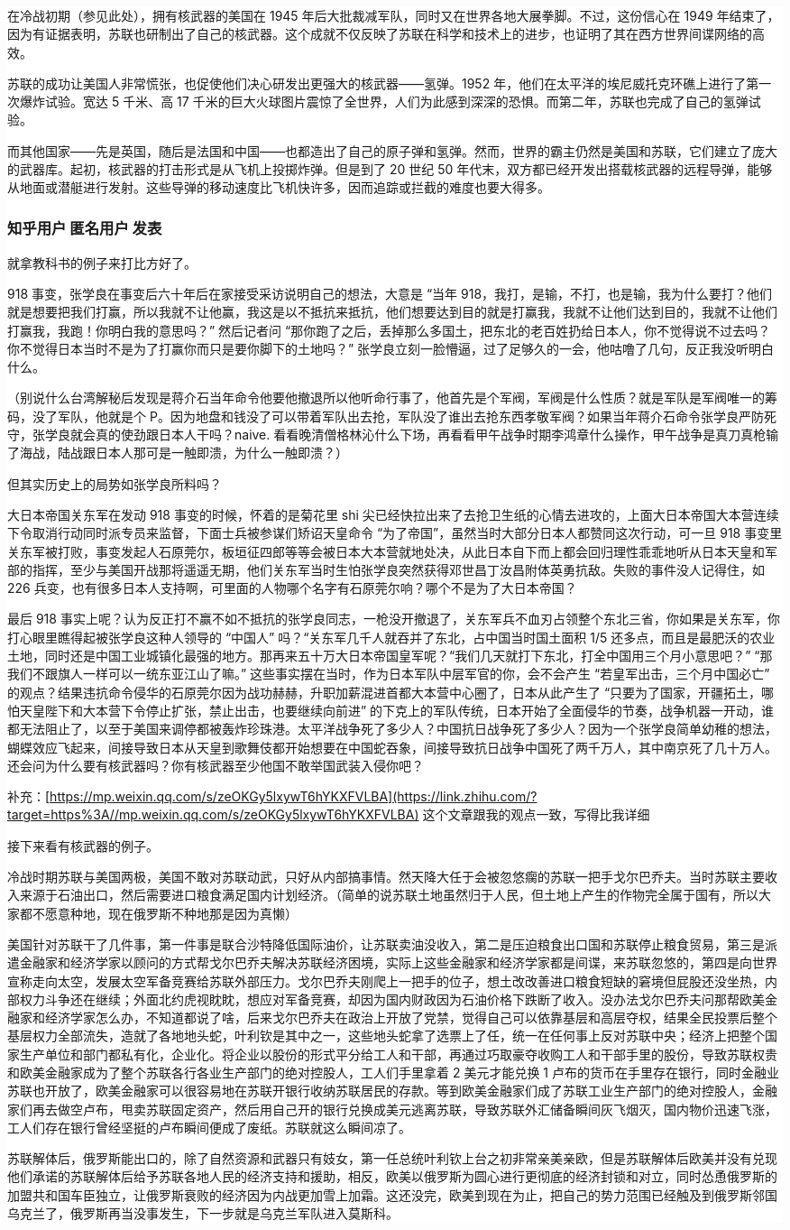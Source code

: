 在冷战初期（参见此处），拥有核武器的美国在 1945 年后大批裁减军队，同时又在世界各地大展拳脚。不过，这份信心在 1949 年结束了，因为有证据表明，苏联也研制出了自己的核武器。这个成就不仅反映了苏联在科学和技术上的进步，也证明了其在西方世界间谍网络的高效。

苏联的成功让美国人非常慌张，也促使他们决心研发出更强大的核武器——氢弹。1952 年，他们在太平洋的埃尼威托克环礁上进行了第一次爆炸试验。宽达 5 千米、高 17 千米的巨大火球图片震惊了全世界，人们为此感到深深的恐惧。而第二年，苏联也完成了自己的氢弹试验。

而其他国家——先是英国，随后是法国和中国——也都造出了自己的原子弹和氢弹。然而，世界的霸主仍然是美国和苏联，它们建立了庞大的武器库。起初，核武器的打击形式是从飞机上投掷炸弹。但是到了 20 世纪 50 年代末，双方都已经开发出搭载核武器的远程导弹，能够从地面或潜艇进行发射。这些导弹的移动速度比飞机快许多，因而追踪或拦截的难度也要大得多。
    
    
    
    
### 知乎用户 匿名用户 发表
    
就拿教科书的例子来打比方好了。

918 事变，张学良在事变后六十年后在家接受采访说明自己的想法，大意是 “当年 918，我打，是输，不打，也是输，我为什么要打？他们就是想要把我们打赢，所以我就不让他赢，我这是以不抵抗来抵抗，他们想要达到目的就是打赢我，我就不让他们达到目的，我就不让他们打赢我，我跑！你明白我的意思吗？” 然后记者问 “那你跑了之后，丢掉那么多国土，把东北的老百姓扔给日本人，你不觉得说不过去吗？你不觉得日本当时不是为了打赢你而只是要你脚下的土地吗？” 张学良立刻一脸懵逼，过了足够久的一会，他咕噜了几句，反正我没听明白什么。

（别说什么台湾解秘后发现是蒋介石当年命令他要他撤退所以他听命行事了，他首先是个军阀，军阀是什么性质？就是军队是军阀唯一的筹码，没了军队，他就是个 P。因为地盘和钱没了可以带着军队出去抢，军队没了谁出去抢东西孝敬军阀？如果当年蒋介石命令张学良严防死守，张学良就会真的使劲跟日本人干吗？naive. 看看晚清僧格林沁什么下场，再看看甲午战争时期李鸿章什么操作，甲午战争是真刀真枪输了海战，陆战跟日本人那可是一触即溃，为什么一触即溃？）

但其实历史上的局势如张学良所料吗？

大日本帝国关东军在发动 918 事变的时候，怀着的是菊花里 shi 尖已经快拉出来了去抢卫生纸的心情去进攻的，上面大日本帝国大本营连续下令取消行动同时派专员来监督，下面士兵被参谋们矫诏天皇命令 “为了帝国”，虽然当时大部分日本人都赞同这次行动，可一旦 918 事变里关东军被打败，事变发起人石原莞尔，板垣征四郎等等会被日本大本营就地处决，从此日本自下而上都会回归理性乖乖地听从日本天皇和军部的指挥，至少与美国开战那将遥遥无期，他们关东军当时生怕张学良突然获得邓世昌丁汝昌附体英勇抗敌。失败的事件没人记得住，如 226 兵变，也有很多日本人支持啊，可里面的人物哪个名字有石原莞尔响？哪个不是为了大日本帝国？

最后 918 事实上呢？认为反正打不赢不如不抵抗的张学良同志，一枪没开撤退了，关东军兵不血刃占领整个东北三省，你如果是关东军，你打心眼里瞧得起被张学良这种人领导的 “中国人” 吗？“关东军几千人就吞并了东北，占中国当时国土面积 1/5 还多点，而且是最肥沃的农业土地，同时还是中国工业城镇化最强的地方。那再来五十万大日本帝国皇军呢？“我们几天就打下东北，打全中国用三个月小意思吧？” “那我们不跟旗人一样可以一统东亚江山了嘛。” 这些事实摆在当时，作为日本军队中层军官的你，会不会产生 “若皇军出击，三个月中国必亡” 的观点？结果违抗命令侵华的石原莞尔因为战功赫赫，升职加薪混进首都大本营中心圈了，日本从此产生了 “只要为了国家，开疆拓土，哪怕天皇陛下和大本营下令停止扩张，禁止出击，也要继续向前进” 的下克上的军队传统，日本开始了全面侵华的节奏，战争机器一开动，谁都无法阻止了，以至于美国来调停都被轰炸珍珠港。太平洋战争死了多少人？中国抗日战争死了多少人？因为一个张学良简单幼稚的想法，蝴蝶效应飞起来，间接导致日本从天皇到歌舞伎都开始想要在中国蛇吞象，间接导致抗日战争中国死了两千万人，其中南京死了几十万人。还会问为什么要有核武器吗？你有核武器至少他国不敢举国武装入侵你吧？

补充：[https://mp.weixin.qq.com/s/zeOKGy5lxywT6hYKXFVLBA](https://link.zhihu.com/?target=https%3A//mp.weixin.qq.com/s/zeOKGy5lxywT6hYKXFVLBA) 这个文章跟我的观点一致，写得比我详细

接下来看有核武器的例子。

冷战时期苏联与美国两极，美国不敢对苏联动武，只好从内部搞事情。然天降大任于会被忽悠瘸的苏联一把手戈尔巴乔夫。当时苏联主要收入来源于石油出口，然后需要进口粮食满足国内计划经济。（简单的说苏联土地虽然归于人民，但土地上产生的作物完全属于国有，所以大家都不愿意种地，现在俄罗斯不种地那是因为真懒）

美国针对苏联干了几件事，第一件事是联合沙特降低国际油价，让苏联卖油没收入，第二是压迫粮食出口国和苏联停止粮食贸易，第三是派遣金融家和经济学家以顾问的方式帮戈尔巴乔夫解决苏联经济困境，实际上这些金融家和经济学家都是间谍，来苏联忽悠的，第四是向世界宣称走向太空，发展太空军备竞赛给苏联外部压力。戈尔巴乔夫刚爬上一把手的位子，想土改改善进口粮食短缺的窘境但屁股还没坐热，内部权力斗争还在继续；外面北约虎视眈眈，想应对军备竞赛，却因为国内财政因为石油价格下跌断了收入。没办法戈尔巴乔夫问那帮欧美金融家和经济学家怎么办，不知道都说了啥，后来戈尔巴乔夫在政治上开放了党禁，觉得自己可以依靠基层和高层夺权，结果全民投票后整个基层权力全部流失，造就了各地地头蛇，叶利钦是其中之一，这些地头蛇拿了选票上了任，统一在任何事上反对苏联中央；经济上把整个国家生产单位和部门都私有化，企业化。将企业以股份的形式平分给工人和干部，再通过巧取豪夺收购工人和干部手里的股份，导致苏联权贵和欧美金融家成为了整个苏联各行各业生产部门的绝对控股人，工人们手里拿着 2 美元才能兑换 1 卢布的货币在手里存在银行，同时金融业苏联也开放了，欧美金融家可以很容易地在苏联开银行收纳苏联居民的存款。等到欧美金融家们成了苏联工业生产部门的绝对控股人，金融家们再去做空卢布，甩卖苏联固定资产，然后用自己开的银行兑换成美元逃离苏联，导致苏联外汇储备瞬间灰飞烟灭，国内物价迅速飞涨，工人们存在银行曾经坚挺的卢布瞬间便成了废纸。苏联就这么瞬间凉了。

苏联解体后，俄罗斯能出口的，除了自然资源和武器只有妓女，第一任总统叶利钦上台之初非常亲美亲欧，但是苏联解体后欧美并没有兑现他们承诺的苏联解体后给予苏联各地人民的经济支持和援助，相反，欧美以俄罗斯为圆心进行更彻底的经济封锁和对立，同时怂恿俄罗斯的加盟共和国车臣独立，让俄罗斯衰败的经济因为内战更加雪上加霜。这还没完，欧美到现在为止，把自己的势力范围已经触及到俄罗斯邻国乌克兰了，俄罗斯再当没事发生，下一步就是乌克兰军队进入莫斯科。
